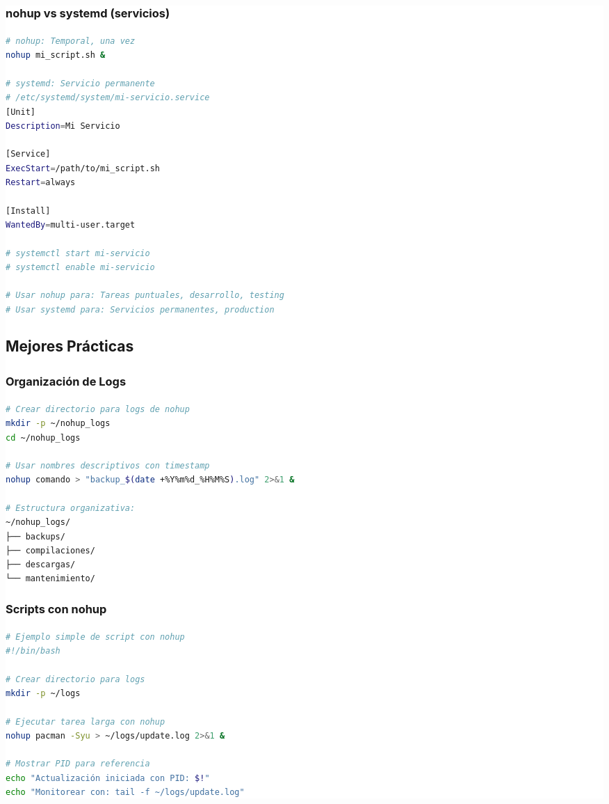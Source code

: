 ### **nohup vs systemd (servicios)**

```bash
# nohup: Temporal, una vez
nohup mi_script.sh &

# systemd: Servicio permanente
# /etc/systemd/system/mi-servicio.service
[Unit]
Description=Mi Servicio

[Service]
ExecStart=/path/to/mi_script.sh
Restart=always

[Install]
WantedBy=multi-user.target

# systemctl start mi-servicio
# systemctl enable mi-servicio

# Usar nohup para: Tareas puntuales, desarrollo, testing
# Usar systemd para: Servicios permanentes, production
```

## **Mejores Prácticas**

### **Organización de Logs**

```bash
# Crear directorio para logs de nohup
mkdir -p ~/nohup_logs
cd ~/nohup_logs

# Usar nombres descriptivos con timestamp
nohup comando > "backup_$(date +%Y%m%d_%H%M%S).log" 2>&1 &

# Estructura organizativa:
~/nohup_logs/
├── backups/
├── compilaciones/
├── descargas/
└── mantenimiento/
```

### **Scripts con nohup**

```bash
# Ejemplo simple de script con nohup
#!/bin/bash

# Crear directorio para logs
mkdir -p ~/logs

# Ejecutar tarea larga con nohup
nohup pacman -Syu > ~/logs/update.log 2>&1 &

# Mostrar PID para referencia
echo "Actualización iniciada con PID: $!"
echo "Monitorear con: tail -f ~/logs/update.log"
```
